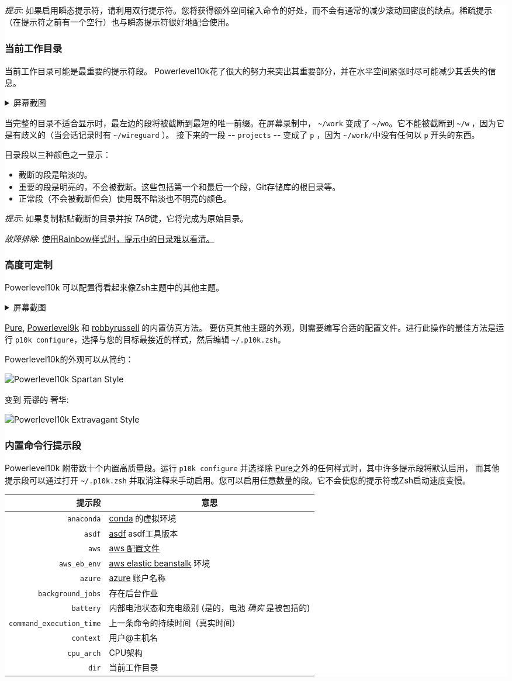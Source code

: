 *提示*: 如果启用瞬态提示符，请利用双行提示符。您将获得额外空间输入命令的好处，而不会有通常的减少滚动回密度的缺点。稀疏提示（在提示符之前有一个空行）也与瞬态提示符很好地配合使用。

### 当前工作目录

当前工作目录可能是最重要的提示符段。 Powerlevel10k花了很大的努力来突出其重要部分，并在水平空间紧张时尽可能减少其丢失的信息。

<details><summary>屏幕截图</summary></details>

当完整的目录不适合显示时，最左边的段将被截断到最短的唯一前缀。在屏幕录制中， `~/work` 变成了 `~/wo`。它不能被截断到 `~/w` ，因为它是有歧义的（当会话记录时有 `~/wireguard` ）。
接下来的一段 -- `projects` -- 变成了 `p` ，因为 `~/work/`中没有任何以 `p` 开头的东西。

目录段以三种颜色之一显示：

- 截断的段是暗淡的。
- 重要的段是明亮的，不会被截断。这些包括第一个和最后一个段，Git存储库的根目录等。
- 正常段（不会被截断但会）使用既不暗淡也不明亮的颜色。

*提示*: 如果复制粘贴截断的目录并按 *TAB*键，它将完成为原始目录。

*故障排除*: [使用Rainbow样式时，提示中的目录难以看清。](#使用rainbow样式时提示中的目录难以看清)

### 高度可定制

Powerlevel10k 可以配置得看起来像Zsh主题中的其他主题。

<details><summary>屏幕截图</summary></details>

[Pure](#纯粹兼容性), [Powerlevel9k](#对于powerlevel9k的兼容性) 和 [robbyrussell](
  #如何使-powerlevel10k-看起来像-robbyrussell-oh-my-zsh-主题) 的内置仿真方法。
要仿真其他主题的外观，则需要编写合适的配置文件。进行此操作的最佳方法是运行 `p10k configure`，选择与您的目标最接近的样式，然后编辑 `~/.p10k.zsh`。

Powerlevel10k的外观可以从简约：

![Powerlevel10k Spartan Style](
  https://raw.githubusercontent.com/romkatv/powerlevel10k-media/master/spartan-style.png)

变到 ~~荒谬的~~ 奢华:

![Powerlevel10k Extravagant Style](
  https://raw.githubusercontent.com/romkatv/powerlevel10k-media/master/extravagant-style.png)

### 内置命令行提示段

Powerlevel10k 附带数十个内置高质量段。运行 `p10k configure` 并选择除 [Pure](#纯粹兼容性)之外的任何样式时，其中许多提示段将默认启用，
而其他提示段可以通过打开 `~/.p10k.zsh` 并取消注释来手动启用。您可以启用任意数量的段。它不会使您的提示符或Zsh启动速度变慢。

| 提示段 | 意思 |
|--------:|---------|
| `anaconda` | [conda](https://conda.io/) 的虚拟环境 |
| `asdf` | [asdf](https://github.com/asdf-vm/asdf) asdf工具版本 |
| `aws` | [aws 配置文件](https://docs.aws.amazon.com/cli/latest/userguide/cli-configure-profiles.html) |
| `aws_eb_env` | [aws elastic beanstalk](https://aws.amazon.com/elasticbeanstalk/) 环境 |
| `azure` | [azure](https://docs.microsoft.com/en-us/cli/azure) 账户名称 |
| `background_jobs` | 存在后台作业 |
| `battery` | 内部电池状态和充电级别 (是的，电池 *确实* 是被包括的) |
| `command_execution_time` | 上一条命令的持续时间（真实时间） |
| `context` | 用户@主机名 |
| `cpu_arch` | CPU架构 |
| `dir` | 当前工作目录 |
